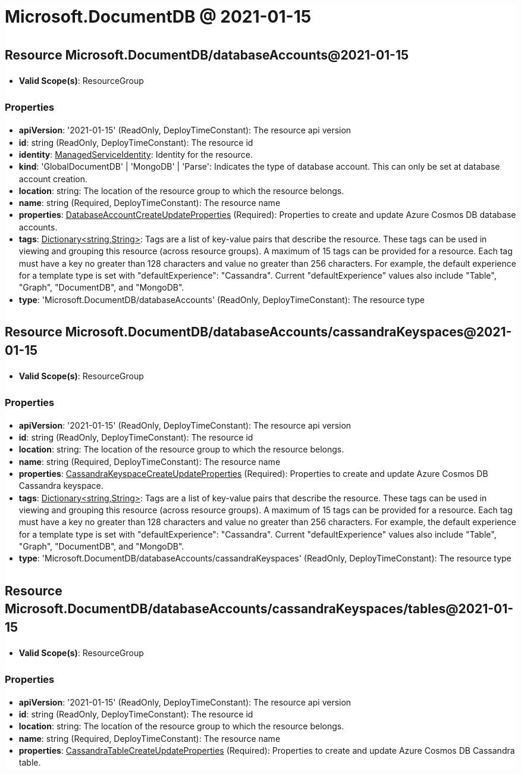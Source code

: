 # Microsoft.DocumentDB @ 2021-01-15

## Resource Microsoft.DocumentDB/databaseAccounts@2021-01-15
* **Valid Scope(s)**: ResourceGroup
### Properties
* **apiVersion**: '2021-01-15' (ReadOnly, DeployTimeConstant): The resource api version
* **id**: string (ReadOnly, DeployTimeConstant): The resource id
* **identity**: [ManagedServiceIdentity](#managedserviceidentity): Identity for the resource.
* **kind**: 'GlobalDocumentDB' | 'MongoDB' | 'Parse': Indicates the type of database account. This can only be set at database account creation.
* **location**: string: The location of the resource group to which the resource belongs.
* **name**: string (Required, DeployTimeConstant): The resource name
* **properties**: [DatabaseAccountCreateUpdateProperties](#databaseaccountcreateupdateproperties) (Required): Properties to create and update Azure Cosmos DB database accounts.
* **tags**: [Dictionary<string,String>](#dictionarystringstring): Tags are a list of key-value pairs that describe the resource. These tags can be used in viewing and grouping this resource (across resource groups). A maximum of 15 tags can be provided for a resource. Each tag must have a key no greater than 128 characters and value no greater than 256 characters. For example, the default experience for a template type is set with "defaultExperience": "Cassandra". Current "defaultExperience" values also include "Table", "Graph", "DocumentDB", and "MongoDB".
* **type**: 'Microsoft.DocumentDB/databaseAccounts' (ReadOnly, DeployTimeConstant): The resource type

## Resource Microsoft.DocumentDB/databaseAccounts/cassandraKeyspaces@2021-01-15
* **Valid Scope(s)**: ResourceGroup
### Properties
* **apiVersion**: '2021-01-15' (ReadOnly, DeployTimeConstant): The resource api version
* **id**: string (ReadOnly, DeployTimeConstant): The resource id
* **location**: string: The location of the resource group to which the resource belongs.
* **name**: string (Required, DeployTimeConstant): The resource name
* **properties**: [CassandraKeyspaceCreateUpdateProperties](#cassandrakeyspacecreateupdateproperties) (Required): Properties to create and update Azure Cosmos DB Cassandra keyspace.
* **tags**: [Dictionary<string,String>](#dictionarystringstring): Tags are a list of key-value pairs that describe the resource. These tags can be used in viewing and grouping this resource (across resource groups). A maximum of 15 tags can be provided for a resource. Each tag must have a key no greater than 128 characters and value no greater than 256 characters. For example, the default experience for a template type is set with "defaultExperience": "Cassandra". Current "defaultExperience" values also include "Table", "Graph", "DocumentDB", and "MongoDB".
* **type**: 'Microsoft.DocumentDB/databaseAccounts/cassandraKeyspaces' (ReadOnly, DeployTimeConstant): The resource type

## Resource Microsoft.DocumentDB/databaseAccounts/cassandraKeyspaces/tables@2021-01-15
* **Valid Scope(s)**: ResourceGroup
### Properties
* **apiVersion**: '2021-01-15' (ReadOnly, DeployTimeConstant): The resource api version
* **id**: string (ReadOnly, DeployTimeConstant): The resource id
* **location**: string: The location of the resource group to which the resource belongs.
* **name**: string (Required, DeployTimeConstant): The resource name
* **properties**: [CassandraTableCreateUpdateProperties](#cassandratablecreateupdateproperties) (Required): Properties to create and update Azure Cosmos DB Cassandra table.